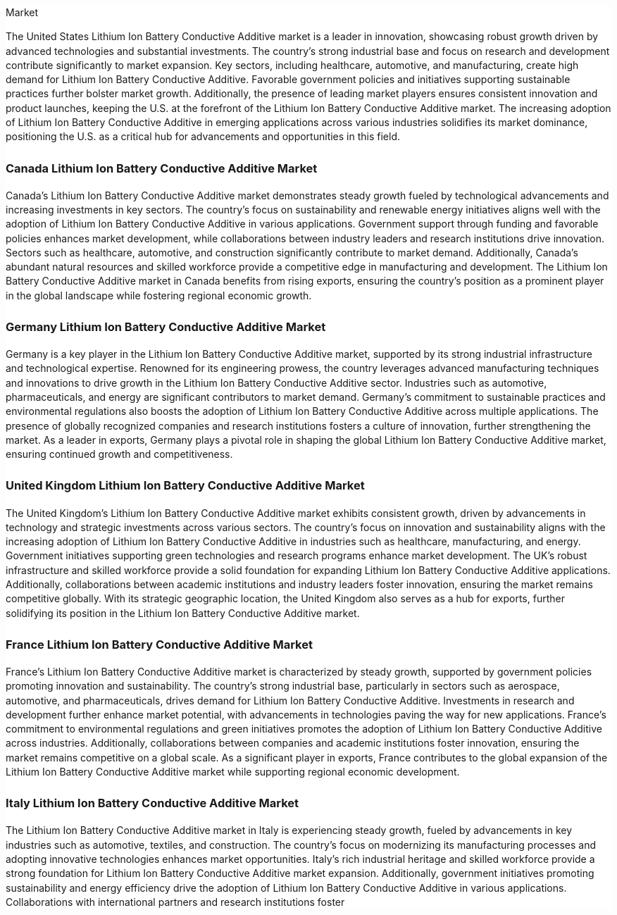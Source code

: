 Market</h3><p>The United States Lithium Ion Battery Conductive Additive market is a leader in innovation, showcasing robust growth driven by advanced technologies and substantial investments. The country&rsquo;s strong industrial base and focus on research and development contribute significantly to market expansion. Key sectors, including healthcare, automotive, and manufacturing, create high demand for Lithium Ion Battery Conductive Additive. Favorable government policies and initiatives supporting sustainable practices further bolster market growth. Additionally, the presence of leading market players ensures consistent innovation and product launches, keeping the U.S. at the forefront of the Lithium Ion Battery Conductive Additive market. The increasing adoption of Lithium Ion Battery Conductive Additive in emerging applications across various industries solidifies its market dominance, positioning the U.S. as a critical hub for advancements and opportunities in this field.</p><h3>Canada Lithium Ion Battery Conductive Additive Market</h3><p>Canada&rsquo;s Lithium Ion Battery Conductive Additive market demonstrates steady growth fueled by technological advancements and increasing investments in key sectors. The country&rsquo;s focus on sustainability and renewable energy initiatives aligns well with the adoption of Lithium Ion Battery Conductive Additive in various applications. Government support through funding and favorable policies enhances market development, while collaborations between industry leaders and research institutions drive innovation. Sectors such as healthcare, automotive, and construction significantly contribute to market demand. Additionally, Canada&rsquo;s abundant natural resources and skilled workforce provide a competitive edge in manufacturing and development. The Lithium Ion Battery Conductive Additive market in Canada benefits from rising exports, ensuring the country&rsquo;s position as a prominent player in the global landscape while fostering regional economic growth.</p><h3>Germany Lithium Ion Battery Conductive Additive Market</h3><p>Germany is a key player in the Lithium Ion Battery Conductive Additive market, supported by its strong industrial infrastructure and technological expertise. Renowned for its engineering prowess, the country leverages advanced manufacturing techniques and innovations to drive growth in the Lithium Ion Battery Conductive Additive sector. Industries such as automotive, pharmaceuticals, and energy are significant contributors to market demand. Germany&rsquo;s commitment to sustainable practices and environmental regulations also boosts the adoption of Lithium Ion Battery Conductive Additive across multiple applications. The presence of globally recognized companies and research institutions fosters a culture of innovation, further strengthening the market. As a leader in exports, Germany plays a pivotal role in shaping the global Lithium Ion Battery Conductive Additive market, ensuring continued growth and competitiveness.</p><h3>United Kingdom Lithium Ion Battery Conductive Additive Market</h3><p>The United Kingdom&rsquo;s Lithium Ion Battery Conductive Additive market exhibits consistent growth, driven by advancements in technology and strategic investments across various sectors. The country&rsquo;s focus on innovation and sustainability aligns with the increasing adoption of Lithium Ion Battery Conductive Additive in industries such as healthcare, manufacturing, and energy. Government initiatives supporting green technologies and research programs enhance market development. The UK&rsquo;s robust infrastructure and skilled workforce provide a solid foundation for expanding Lithium Ion Battery Conductive Additive applications. Additionally, collaborations between academic institutions and industry leaders foster innovation, ensuring the market remains competitive globally. With its strategic geographic location, the United Kingdom also serves as a hub for exports, further solidifying its position in the Lithium Ion Battery Conductive Additive market.</p><h3>France Lithium Ion Battery Conductive Additive Market</h3><p>France&rsquo;s Lithium Ion Battery Conductive Additive market is characterized by steady growth, supported by government policies promoting innovation and sustainability. The country&rsquo;s strong industrial base, particularly in sectors such as aerospace, automotive, and pharmaceuticals, drives demand for Lithium Ion Battery Conductive Additive. Investments in research and development further enhance market potential, with advancements in technologies paving the way for new applications. France&rsquo;s commitment to environmental regulations and green initiatives promotes the adoption of Lithium Ion Battery Conductive Additive across industries. Additionally, collaborations between companies and academic institutions foster innovation, ensuring the market remains competitive on a global scale. As a significant player in exports, France contributes to the global expansion of the Lithium Ion Battery Conductive Additive market while supporting regional economic development.</p><h3>Italy Lithium Ion Battery Conductive Additive Market</h3><p>The Lithium Ion Battery Conductive Additive market in Italy is experiencing steady growth, fueled by advancements in key industries such as automotive, textiles, and construction. The country&rsquo;s focus on modernizing its manufacturing processes and adopting innovative technologies enhances market opportunities. Italy&rsquo;s rich industrial heritage and skilled workforce provide a strong foundation for Lithium Ion Battery Conductive Additive market expansion. Additionally, government initiatives promoting sustainability and energy efficiency drive the adoption of Lithium Ion Battery Conductive Additive in various applications. Collaborations with international partners and research institutions foster
